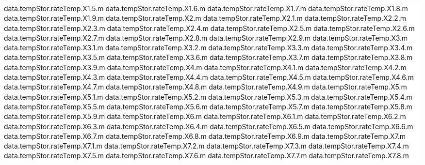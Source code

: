    <th style="text-align:right;"> data.tempStor.rateTemp.X1.5.m </th>
   <th style="text-align:right;"> data.tempStor.rateTemp.X1.6.m </th>
   <th style="text-align:right;"> data.tempStor.rateTemp.X1.7.m </th>
   <th style="text-align:right;"> data.tempStor.rateTemp.X1.8.m </th>
   <th style="text-align:right;"> data.tempStor.rateTemp.X1.9.m </th>
   <th style="text-align:right;"> data.tempStor.rateTemp.X2.m </th>
   <th style="text-align:right;"> data.tempStor.rateTemp.X2.1.m </th>
   <th style="text-align:right;"> data.tempStor.rateTemp.X2.2.m </th>
   <th style="text-align:right;"> data.tempStor.rateTemp.X2.3.m </th>
   <th style="text-align:right;"> data.tempStor.rateTemp.X2.4.m </th>
   <th style="text-align:right;"> data.tempStor.rateTemp.X2.5.m </th>
   <th style="text-align:right;"> data.tempStor.rateTemp.X2.6.m </th>
   <th style="text-align:right;"> data.tempStor.rateTemp.X2.7.m </th>
   <th style="text-align:right;"> data.tempStor.rateTemp.X2.8.m </th>
   <th style="text-align:right;"> data.tempStor.rateTemp.X2.9.m </th>
   <th style="text-align:right;"> data.tempStor.rateTemp.X3.m </th>
   <th style="text-align:right;"> data.tempStor.rateTemp.X3.1.m </th>
   <th style="text-align:right;"> data.tempStor.rateTemp.X3.2.m </th>
   <th style="text-align:right;"> data.tempStor.rateTemp.X3.3.m </th>
   <th style="text-align:right;"> data.tempStor.rateTemp.X3.4.m </th>
   <th style="text-align:right;"> data.tempStor.rateTemp.X3.5.m </th>
   <th style="text-align:right;"> data.tempStor.rateTemp.X3.6.m </th>
   <th style="text-align:right;"> data.tempStor.rateTemp.X3.7.m </th>
   <th style="text-align:right;"> data.tempStor.rateTemp.X3.8.m </th>
   <th style="text-align:right;"> data.tempStor.rateTemp.X3.9.m </th>
   <th style="text-align:right;"> data.tempStor.rateTemp.X4.m </th>
   <th style="text-align:right;"> data.tempStor.rateTemp.X4.1.m </th>
   <th style="text-align:right;"> data.tempStor.rateTemp.X4.2.m </th>
   <th style="text-align:right;"> data.tempStor.rateTemp.X4.3.m </th>
   <th style="text-align:right;"> data.tempStor.rateTemp.X4.4.m </th>
   <th style="text-align:right;"> data.tempStor.rateTemp.X4.5.m </th>
   <th style="text-align:right;"> data.tempStor.rateTemp.X4.6.m </th>
   <th style="text-align:right;"> data.tempStor.rateTemp.X4.7.m </th>
   <th style="text-align:right;"> data.tempStor.rateTemp.X4.8.m </th>
   <th style="text-align:right;"> data.tempStor.rateTemp.X4.9.m </th>
   <th style="text-align:right;"> data.tempStor.rateTemp.X5.m </th>
   <th style="text-align:right;"> data.tempStor.rateTemp.X5.1.m </th>
   <th style="text-align:right;"> data.tempStor.rateTemp.X5.2.m </th>
   <th style="text-align:right;"> data.tempStor.rateTemp.X5.3.m </th>
   <th style="text-align:right;"> data.tempStor.rateTemp.X5.4.m </th>
   <th style="text-align:right;"> data.tempStor.rateTemp.X5.5.m </th>
   <th style="text-align:right;"> data.tempStor.rateTemp.X5.6.m </th>
   <th style="text-align:right;"> data.tempStor.rateTemp.X5.7.m </th>
   <th style="text-align:right;"> data.tempStor.rateTemp.X5.8.m </th>
   <th style="text-align:right;"> data.tempStor.rateTemp.X5.9.m </th>
   <th style="text-align:right;"> data.tempStor.rateTemp.X6.m </th>
   <th style="text-align:right;"> data.tempStor.rateTemp.X6.1.m </th>
   <th style="text-align:right;"> data.tempStor.rateTemp.X6.2.m </th>
   <th style="text-align:right;"> data.tempStor.rateTemp.X6.3.m </th>
   <th style="text-align:right;"> data.tempStor.rateTemp.X6.4.m </th>
   <th style="text-align:right;"> data.tempStor.rateTemp.X6.5.m </th>
   <th style="text-align:right;"> data.tempStor.rateTemp.X6.6.m </th>
   <th style="text-align:right;"> data.tempStor.rateTemp.X6.7.m </th>
   <th style="text-align:right;"> data.tempStor.rateTemp.X6.8.m </th>
   <th style="text-align:right;"> data.tempStor.rateTemp.X6.9.m </th>
   <th style="text-align:right;"> data.tempStor.rateTemp.X7.m </th>
   <th style="text-align:right;"> data.tempStor.rateTemp.X7.1.m </th>
   <th style="text-align:right;"> data.tempStor.rateTemp.X7.2.m </th>
   <th style="text-align:right;"> data.tempStor.rateTemp.X7.3.m </th>
   <th style="text-align:right;"> data.tempStor.rateTemp.X7.4.m </th>
   <th style="text-align:right;"> data.tempStor.rateTemp.X7.5.m </th>
   <th style="text-align:right;"> data.tempStor.rateTemp.X7.6.m </th>
   <th style="text-align:right;"> data.tempStor.rateTemp.X7.7.m </th>
   <th style="text-align:right;"> data.tempStor.rateTemp.X7.8.m </th>